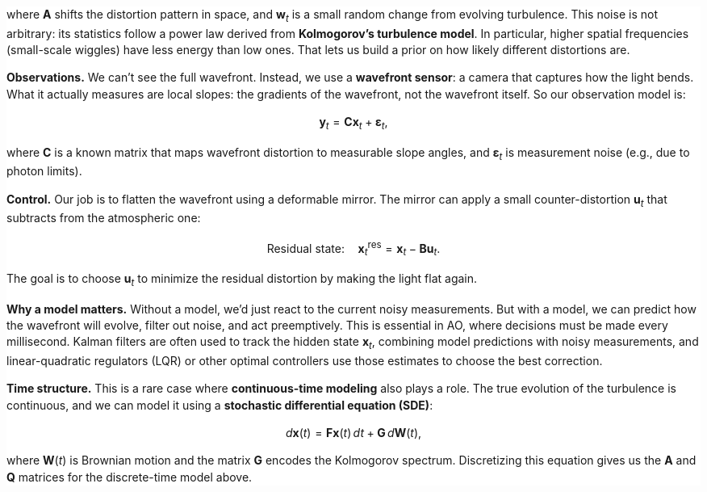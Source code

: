where $\mathbf{A}$ shifts the distortion pattern in space, and $\mathbf{w}_t$ is a small random change from evolving turbulence. This noise is not arbitrary: its statistics follow a power law derived from **Kolmogorov’s turbulence model**. In particular, higher spatial frequencies (small-scale wiggles) have less energy than low ones. That lets us build a prior on how likely different distortions are.

**Observations.** We can’t see the full wavefront. Instead, we use a **wavefront sensor**: a camera that captures how the light bends. What it actually measures are local slopes: the gradients of the wavefront, not the wavefront itself. So our observation model is:

$$
\mathbf{y}_t = \mathbf{C} \mathbf{x}_t + \boldsymbol{\varepsilon}_t,
$$

where $\mathbf{C}$ is a known matrix that maps wavefront distortion to measurable slope angles, and $\boldsymbol{\varepsilon}_t$ is measurement noise (e.g., due to photon limits).

**Control.** Our job is to flatten the wavefront using a deformable mirror. The mirror can apply a small counter-distortion $\mathbf{u}_t$ that subtracts from the atmospheric one:

$$
\text{Residual state:} \quad \mathbf{x}_t^{\text{res}} = \mathbf{x}_t - \mathbf{B} \mathbf{u}_t.
$$

The goal is to choose $\mathbf{u}_t$ to minimize the residual distortion by making the light flat again.

**Why a model matters.** Without a model, we’d just react to the current noisy measurements. But with a model, we can predict how the wavefront will evolve, filter out noise, and act preemptively. This is essential in AO, where decisions must be made every millisecond. Kalman filters are often used to track the hidden state $\mathbf{x}_t$, combining model predictions with noisy measurements, and linear-quadratic regulators (LQR) or other optimal controllers use those estimates to choose the best correction.

**Time structure.** This is a rare case where **continuous-time modeling** also plays a role. The true evolution of the turbulence is continuous, and we can model it using a **stochastic differential equation (SDE)**:

$$
d\mathbf{x}(t) = \mathbf{F} \mathbf{x}(t)\,dt + \mathbf{G}\,d\mathbf{W}(t),
$$

where $\mathbf{W}(t)$ is Brownian motion and the matrix $\mathbf{G}$ encodes the Kolmogorov spectrum. Discretizing this equation gives us the $\mathbf{A}$ and $\mathbf{Q}$ matrices for the discrete-time model above.





